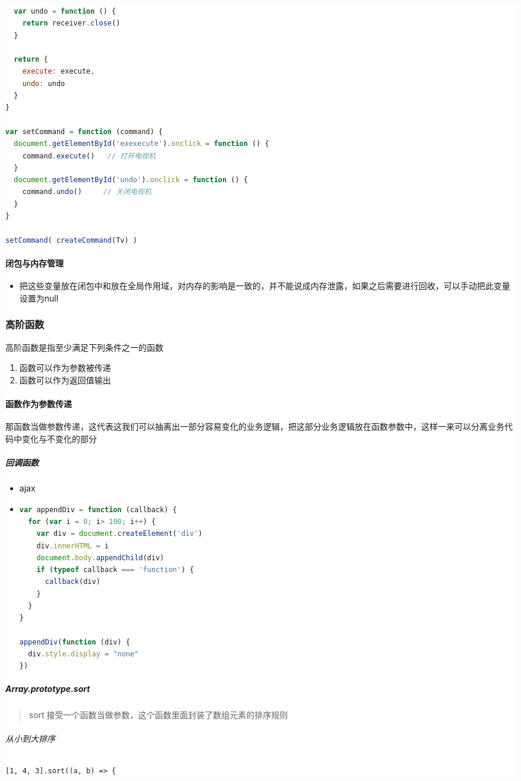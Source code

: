 ```javascript
  var undo = function () {
    return receiver.close()
  }

  return {
    execute: execute,
    undo: undo
  }
}

var setCommand = function (command) {
  document.getElementById('exexecute').onclick = function () {
    command.execute()   // 打开电视机
  }
  document.getElementById('undo').onclick = function () {
    command.undo()     // 关闭电视机
  }
}

setCommand( createCommand(Tv) )
```

#### 闭包与内存管理

+ 把这些变量放在闭包中和放在全局作用域，对内存的影响是一致的，并不能说成内存泄露，如果之后需要进行回收，可以手动把此变量设置为null

### 高阶函数

高阶函数是指至少满足下列条件之一的函数

1. 函数可以作为参数被传递
2. 函数可以作为返回值输出

#### 函数作为参数传递

那函数当做参数传递，这代表这我们可以抽离出一部分容易变化的业务逻辑，把这部分业务逻辑放在函数参数中，这样一来可以分离业务代码中变化与不变化的部分

##### 回调函数

+ ajax

+ ```javascript
  var appendDiv = function (callback) {
    for (var i = 0; i> 100; i++) {
      var div = document.createElement('div')
      div.innerHTML = i
      document.body.appendChild(div)
      if (typeof callback === 'function') {
        callback(div)
      }
    }
  }
  
  appendDiv(function (div) {
    div.style.display = "none"
  })
  ```

##### Array.prototype.sort

> sort 接受一个函数当做参数，这个函数里面封装了数组元素的排序规则

###### 从小到大排序

```
[1, 4, 3].sort((a, b) => {